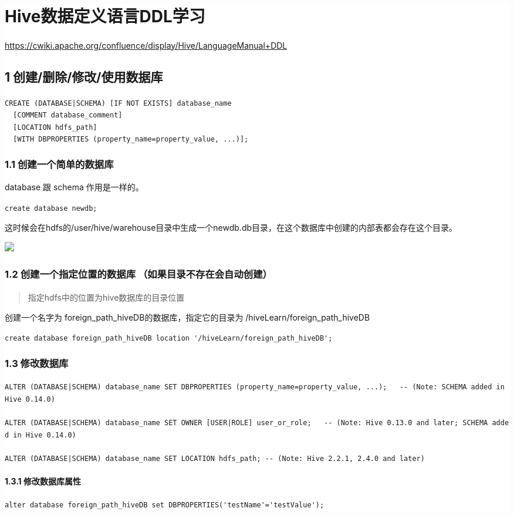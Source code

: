 # Hive数据定义语言DDL学习

https://cwiki.apache.org/confluence/display/Hive/LanguageManual+DDL

## 1 创建/删除/修改/使用数据库

```
CREATE (DATABASE|SCHEMA) [IF NOT EXISTS] database_name
  [COMMENT database_comment]
  [LOCATION hdfs_path]
  [WITH DBPROPERTIES (property_name=property_value, ...)];
```

### 1.1 创建一个简单的数据库

database 跟 schema 作用是一样的。

```
create database newdb;
```

这时候会在hdfs的/user/hive/warehouse目录中生成一个newdb.db目录，在这个数据库中创建的内部表都会存在这个目录。

![](https://shirukai.gitee.io/images/201711301517_202.png)



### 1.2 创建一个指定位置的数据库 （如果目录不存在会自动创建）

> 指定hdfs中的位置为hive数据库的目录位置

创建一个名字为 foreign_path_hiveDB的数据库，指定它的目录为 /hiveLearn/foreign_path_hiveDB

```
create database foreign_path_hiveDB location '/hiveLearn/foreign_path_hiveDB';
```

### 1.3 修改数据库 

```
ALTER (DATABASE|SCHEMA) database_name SET DBPROPERTIES (property_name=property_value, ...);   -- (Note: SCHEMA added in Hive 0.14.0)
 
ALTER (DATABASE|SCHEMA) database_name SET OWNER [USER|ROLE] user_or_role;   -- (Note: Hive 0.13.0 and later; SCHEMA added in Hive 0.14.0)
 
ALTER (DATABASE|SCHEMA) database_name SET LOCATION hdfs_path; -- (Note: Hive 2.2.1, 2.4.0 and later)
```

#### 1.3.1 修改数据库属性 

```
alter database foreign_path_hiveDB set DBPROPERTIES('testName'='testValue');
```
